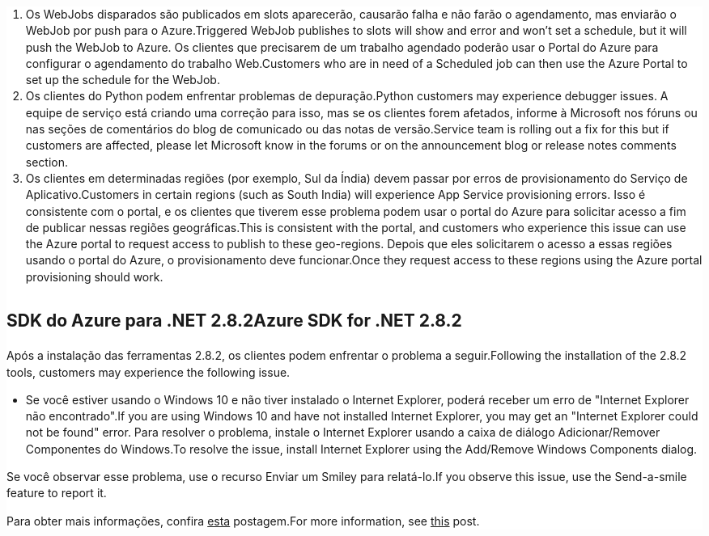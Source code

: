 1. <span data-ttu-id="ee8d1-149">Os WebJobs disparados são publicados em slots aparecerão, causarão falha e não farão o agendamento, mas enviarão o WebJob por push para o Azure.</span><span class="sxs-lookup"><span data-stu-id="ee8d1-149">Triggered WebJob publishes to slots will show and error and won’t set a schedule, but it will push the WebJob to Azure.</span></span> <span data-ttu-id="ee8d1-150">Os clientes que precisarem de um trabalho agendado poderão usar o Portal do Azure para configurar o agendamento do trabalho Web.</span><span class="sxs-lookup"><span data-stu-id="ee8d1-150">Customers who are in need of a Scheduled job can then use the Azure Portal to set up the schedule for the WebJob.</span></span> 
2. <span data-ttu-id="ee8d1-151">Os clientes do Python podem enfrentar problemas de depuração.</span><span class="sxs-lookup"><span data-stu-id="ee8d1-151">Python customers may experience debugger issues.</span></span> <span data-ttu-id="ee8d1-152">A equipe de serviço está criando uma correção para isso, mas se os clientes forem afetados, informe à Microsoft nos fóruns ou nas seções de comentários do blog de comunicado ou das notas de versão.</span><span class="sxs-lookup"><span data-stu-id="ee8d1-152">Service team is rolling out a fix for this but if customers are affected, please let Microsoft know in the forums or on the announcement blog or release notes comments section.</span></span> 
3. <span data-ttu-id="ee8d1-153">Os clientes em determinadas regiões (por exemplo, Sul da Índia) devem passar por erros de provisionamento do Serviço de Aplicativo.</span><span class="sxs-lookup"><span data-stu-id="ee8d1-153">Customers in certain regions (such as South India) will experience App Service provisioning errors.</span></span> <span data-ttu-id="ee8d1-154">Isso é consistente com o portal, e os clientes que tiverem esse problema podem usar o portal do Azure para solicitar acesso a fim de publicar nessas regiões geográficas.</span><span class="sxs-lookup"><span data-stu-id="ee8d1-154">This is consistent with the portal, and customers who experience this issue can use the Azure portal to request access to publish to these geo-regions.</span></span> <span data-ttu-id="ee8d1-155">Depois que eles solicitarem o acesso a essas regiões usando o portal do Azure, o provisionamento deve funcionar.</span><span class="sxs-lookup"><span data-stu-id="ee8d1-155">Once they request access to these regions using the Azure portal provisioning should work.</span></span> 

## <a name="azure-sdk-for-net-282"></a><span data-ttu-id="ee8d1-156">SDK do Azure para .NET 2.8.2</span><span class="sxs-lookup"><span data-stu-id="ee8d1-156">Azure SDK for .NET 2.8.2</span></span>
<span data-ttu-id="ee8d1-157">Após a instalação das ferramentas 2.8.2, os clientes podem enfrentar o problema a seguir.</span><span class="sxs-lookup"><span data-stu-id="ee8d1-157">Following the installation of the 2.8.2 tools, customers may experience the following issue.</span></span>         

* <span data-ttu-id="ee8d1-158">Se você estiver usando o Windows 10 e não tiver instalado o Internet Explorer, poderá receber um erro de "Internet Explorer não encontrado".</span><span class="sxs-lookup"><span data-stu-id="ee8d1-158">If you are using Windows 10 and have not installed Internet Explorer, you may get an "Internet Explorer could not be found" error.</span></span>
  <span data-ttu-id="ee8d1-159">Para resolver o problema, instale o Internet Explorer usando a caixa de diálogo Adicionar/Remover Componentes do Windows.</span><span class="sxs-lookup"><span data-stu-id="ee8d1-159">To resolve the issue, install Internet Explorer using the Add/Remove Windows Components dialog.</span></span>

<span data-ttu-id="ee8d1-160">Se você observar esse problema, use o recurso Enviar um Smiley para relatá-lo.</span><span class="sxs-lookup"><span data-stu-id="ee8d1-160">If you observe this issue, use the Send-a-smile feature to report it.</span></span>

<span data-ttu-id="ee8d1-161">Para obter mais informações, confira [esta](https://azure.microsoft.com/blog/announcing-azure-sdk-2-8-2-for-net/) postagem.</span><span class="sxs-lookup"><span data-stu-id="ee8d1-161">For more information, see [this](https://azure.microsoft.com/blog/announcing-azure-sdk-2-8-2-for-net/) post.</span></span>
